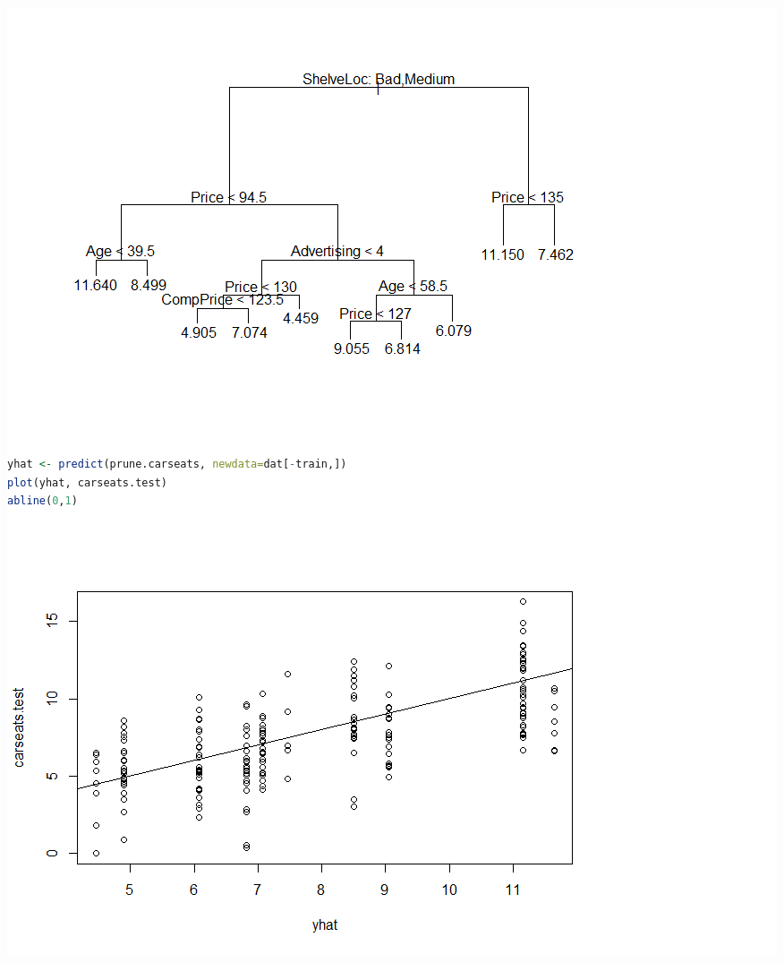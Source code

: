 ![](Bagging_RandomForest_Boosting_11182020_files/figure-html/unnamed-chunk-15-2.png)


```r
yhat <- predict(prune.carseats, newdata=dat[-train,])
plot(yhat, carseats.test)
abline(0,1)
```

![](Bagging_RandomForest_Boosting_11182020_files/figure-html/unnamed-chunk-16-1.png)
